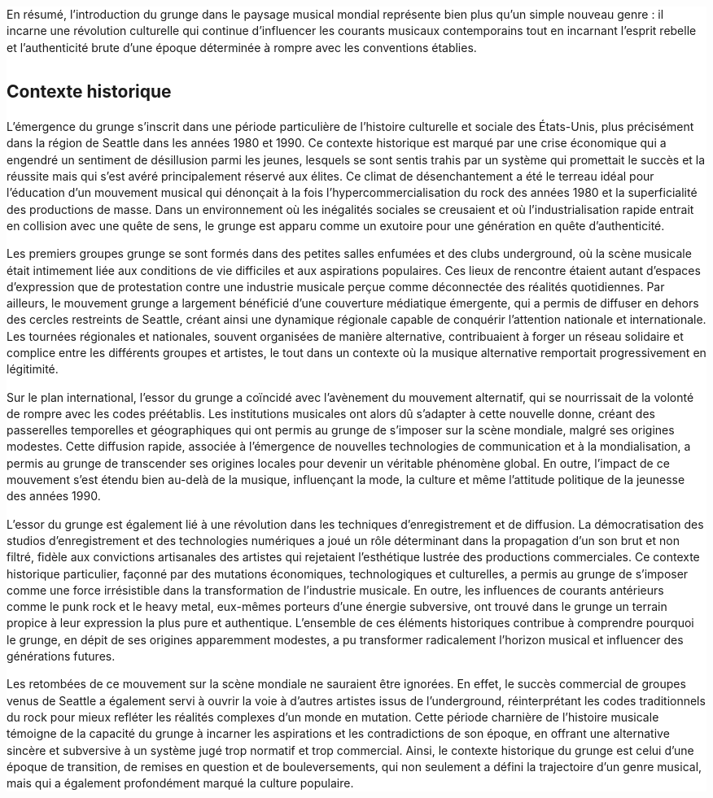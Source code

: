 En résumé, l’introduction du grunge dans le paysage musical mondial représente bien plus qu’un simple nouveau genre : il incarne une révolution culturelle qui continue d’influencer les courants musicaux contemporains tout en incarnant l’esprit rebelle et l’authenticité brute d’une époque déterminée à rompre avec les conventions établies.


## Contexte historique

L’émergence du grunge s’inscrit dans une période particulière de l’histoire culturelle et sociale des États-Unis, plus précisément dans la région de Seattle dans les années 1980 et 1990. Ce contexte historique est marqué par une crise économique qui a engendré un sentiment de désillusion parmi les jeunes, lesquels se sont sentis trahis par un système qui promettait le succès et la réussite mais qui s’est avéré principalement réservé aux élites. Ce climat de désenchantement a été le terreau idéal pour l’éducation d’un mouvement musical qui dénonçait à la fois l’hypercommercialisation du rock des années 1980 et la superficialité des productions de masse. Dans un environnement où les inégalités sociales se creusaient et où l’industrialisation rapide entrait en collision avec une quête de sens, le grunge est apparu comme un exutoire pour une génération en quête d’authenticité.  

Les premiers groupes grunge se sont formés dans des petites salles enfumées et des clubs underground, où la scène musicale était intimement liée aux conditions de vie difficiles et aux aspirations populaires. Ces lieux de rencontre étaient autant d’espaces d’expression que de protestation contre une industrie musicale perçue comme déconnectée des réalités quotidiennes. Par ailleurs, le mouvement grunge a largement bénéficié d’une couverture médiatique émergente, qui a permis de diffuser en dehors des cercles restreints de Seattle, créant ainsi une dynamique régionale capable de conquérir l’attention nationale et internationale. Les tournées régionales et nationales, souvent organisées de manière alternative, contribuaient à forger un réseau solidaire et complice entre les différents groupes et artistes, le tout dans un contexte où la musique alternative remportait progressivement en légitimité.

Sur le plan international, l’essor du grunge a coïncidé avec l’avènement du mouvement alternatif, qui se nourrissait de la volonté de rompre avec les codes préétablis. Les institutions musicales ont alors dû s’adapter à cette nouvelle donne, créant des passerelles temporelles et géographiques qui ont permis au grunge de s’imposer sur la scène mondiale, malgré ses origines modestes. Cette diffusion rapide, associée à l’émergence de nouvelles technologies de communication et à la mondialisation, a permis au grunge de transcender ses origines locales pour devenir un véritable phénomène global. En outre, l’impact de ce mouvement s’est étendu bien au-delà de la musique, influençant la mode, la culture et même l’attitude politique de la jeunesse des années 1990.  

L’essor du grunge est également lié à une révolution dans les techniques d’enregistrement et de diffusion. La démocratisation des studios d’enregistrement et des technologies numériques a joué un rôle déterminant dans la propagation d’un son brut et non filtré, fidèle aux convictions artisanales des artistes qui rejetaient l’esthétique lustrée des productions commerciales. Ce contexte historique particulier, façonné par des mutations économiques, technologiques et culturelles, a permis au grunge de s’imposer comme une force irrésistible dans la transformation de l’industrie musicale. En outre, les influences de courants antérieurs comme le punk rock et le heavy metal, eux-mêmes porteurs d’une énergie subversive, ont trouvé dans le grunge un terrain propice à leur expression la plus pure et authentique. L’ensemble de ces éléments historiques contribue à comprendre pourquoi le grunge, en dépit de ses origines apparemment modestes, a pu transformer radicalement l’horizon musical et influencer des générations futures.

Les retombées de ce mouvement sur la scène mondiale ne sauraient être ignorées. En effet, le succès commercial de groupes venus de Seattle a également servi à ouvrir la voie à d’autres artistes issus de l’underground, réinterprétant les codes traditionnels du rock pour mieux refléter les réalités complexes d’un monde en mutation. Cette période charnière de l’histoire musicale témoigne de la capacité du grunge à incarner les aspirations et les contradictions de son époque, en offrant une alternative sincère et subversive à un système jugé trop normatif et trop commercial. Ainsi, le contexte historique du grunge est celui d’une époque de transition, de remises en question et de bouleversements, qui non seulement a défini la trajectoire d’un genre musical, mais qui a également profondément marqué la culture populaire.
